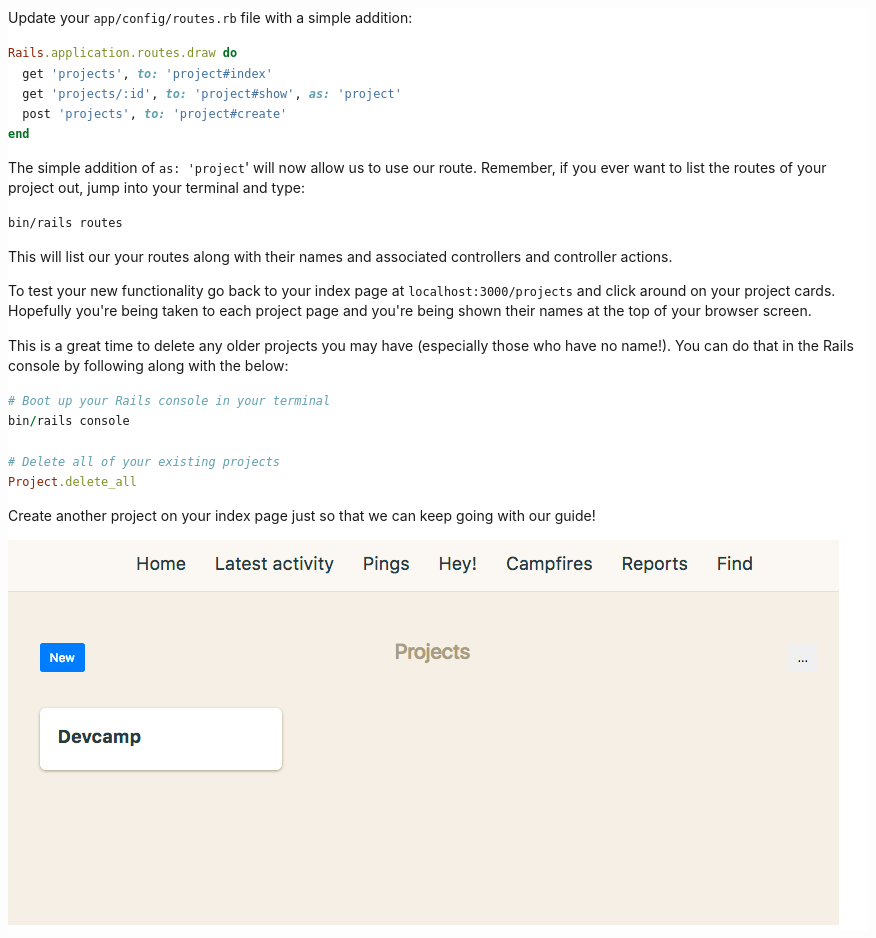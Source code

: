 Update your `app/config/routes.rb` file with a simple addition:

```ruby
Rails.application.routes.draw do
  get 'projects', to: 'project#index'
  get 'projects/:id', to: 'project#show', as: 'project'
  post 'projects', to: 'project#create'
end
```

The simple addition of `as: 'project`' will now allow us to use our route.  Remember, if you ever want to list the routes of your project out, jump into your terminal and type:

```
bin/rails routes
```

This will list our your routes along with their names and associated controllers and controller actions.

To test your new functionality go back to your index page at `localhost:3000/projects` and click around on your project cards.  Hopefully you're being taken to each project page and you're being shown their names at the top of your browser screen.

This is a great time to delete any older projects you may have (especially those who have no name!). You can do that in the Rails console by following along with the below:

```ruby
# Boot up your Rails console in your terminal
bin/rails console

# Delete all of your existing projects
Project.delete_all
```

Create another project on your index page just so that we can keep going with our guide!

![A Single Project](/assets/img/posts/basecamp-3/single-project.png)

